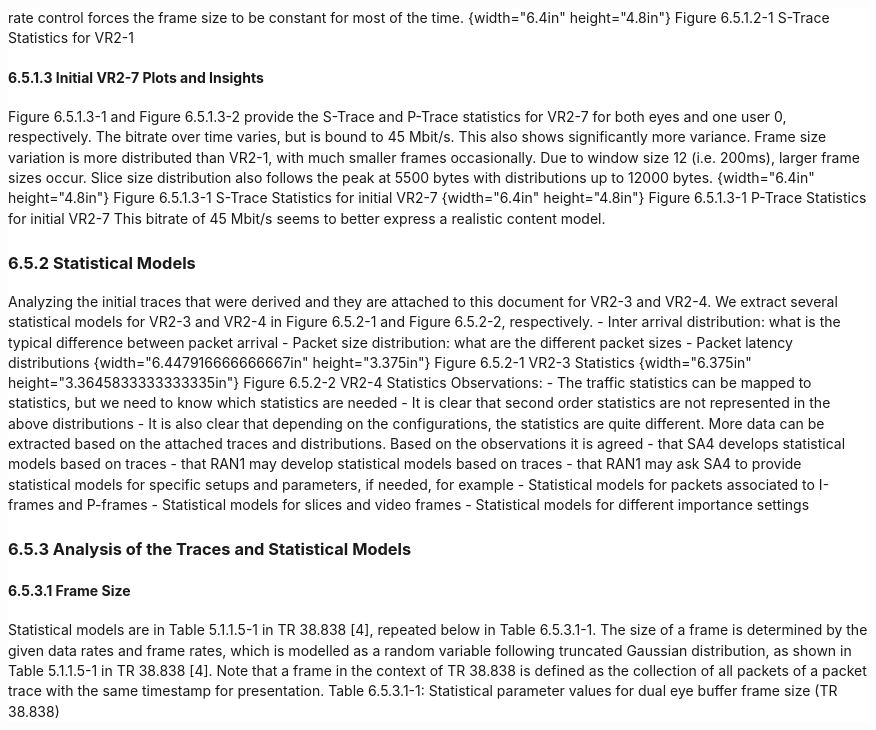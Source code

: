 rate control forces the frame size to be constant for most of the time.
{width="6.4in" height="4.8in"}
Figure 6.5.1.2-1 S-Trace Statistics for VR2-1
#### 6.5.1.3 Initial VR2-7 Plots and Insights
Figure 6.5.1.3-1 and Figure 6.5.1.3-2 provide the S-Trace and P-Trace
statistics for VR2-7 for both eyes and one user 0, respectively. The bitrate
over time varies, but is bound to 45 Mbit/s. This also shows significantly
more variance. Frame size variation is more distributed than VR2-1, with much
smaller frames occasionally. Due to window size 12 (i.e. 200ms), larger frame
sizes occur. Slice size distribution also follows the peak at 5500 bytes with
distributions up to 12000 bytes.
{width="6.4in" height="4.8in"}
Figure 6.5.1.3-1 S-Trace Statistics for initial VR2-7
{width="6.4in" height="4.8in"}
Figure 6.5.1.3-1 P-Trace Statistics for initial VR2-7
This bitrate of 45 Mbit/s seems to better express a realistic content model.
### 6.5.2 Statistical Models
Analyzing the initial traces that were derived and they are attached to this
document for VR2-3 and VR2-4.
We extract several statistical models for VR2-3 and VR2-4 in Figure 6.5.2-1
and Figure 6.5.2-2, respectively.
\- Inter arrival distribution: what is the typical difference between packet
arrival
\- Packet size distribution: what are the different packet sizes
\- Packet latency distributions
{width="6.447916666666667in" height="3.375in"}
Figure 6.5.2-1 VR2-3 Statistics
{width="6.375in" height="3.3645833333333335in"}
Figure 6.5.2-2 VR2-4 Statistics
Observations:
\- The traffic statistics can be mapped to statistics, but we need to know
which statistics are needed
\- It is clear that second order statistics are not represented in the above
distributions
\- It is also clear that depending on the configurations, the statistics are
quite different.
More data can be extracted based on the attached traces and distributions.
Based on the observations it is agreed
\- that SA4 develops statistical models based on traces
\- that RAN1 may develop statistical models based on traces
\- that RAN1 may ask SA4 to provide statistical models for specific setups and
parameters, if needed, for example
\- Statistical models for packets associated to I-frames and P-frames
\- Statistical models for slices and video frames
\- Statistical models for different importance settings
### 6.5.3 Analysis of the Traces and Statistical Models
#### 6.5.3.1 Frame Size
Statistical models are in Table 5.1.1.5-1 in TR 38.838 [4], repeated below in
Table 6.5.3.1-1. The size of a frame is determined by the given data rates and
frame rates, which is modelled as a random variable following truncated
Gaussian distribution, as shown in Table 5.1.1.5-1 in TR 38.838 [4].
Note that a frame in the context of TR 38.838 is defined as the collection of
all packets of a packet trace with the same timestamp for presentation.
Table 6.5.3.1-1: Statistical parameter values for dual eye buffer frame size
(TR 38.838)